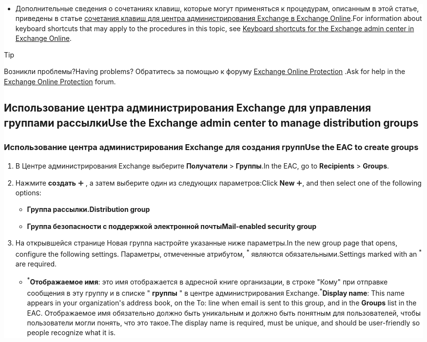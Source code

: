 
- <span data-ttu-id="c8f35-122">Дополнительные сведения о сочетаниях клавиш, которые могут применяться к процедурам, описанным в этой статье, приведены в статье [сочетания клавиш для центра администрирования Exchange в Exchange Online](https://docs.microsoft.com/Exchange/accessibility/keyboard-shortcuts-in-admin-center).</span><span class="sxs-lookup"><span data-stu-id="c8f35-122">For information about keyboard shortcuts that may apply to the procedures in this topic, see [Keyboard shortcuts for the Exchange admin center in Exchange Online](https://docs.microsoft.com/Exchange/accessibility/keyboard-shortcuts-in-admin-center).</span></span>

> [!TIP]
> <span data-ttu-id="c8f35-123">Возникли проблемы?</span><span class="sxs-lookup"><span data-stu-id="c8f35-123">Having problems?</span></span> <span data-ttu-id="c8f35-124">Обратитесь за помощью к форуму [Exchange Online Protection](https://go.microsoft.com/fwlink/p/?linkId=285351) .</span><span class="sxs-lookup"><span data-stu-id="c8f35-124">Ask for help in the [Exchange Online Protection](https://go.microsoft.com/fwlink/p/?linkId=285351) forum.</span></span>

## <a name="use-the-exchange-admin-center-to-manage-distribution-groups"></a><span data-ttu-id="c8f35-125">Использование центра администрирования Exchange для управления группами рассылки</span><span class="sxs-lookup"><span data-stu-id="c8f35-125">Use the Exchange admin center to manage distribution groups</span></span>

### <a name="use-the-eac-to-create-groups"></a><span data-ttu-id="c8f35-126">Использование центра администрирования Exchange для создания групп</span><span class="sxs-lookup"><span data-stu-id="c8f35-126">Use the EAC to create groups</span></span>

1. <span data-ttu-id="c8f35-127">В Центре администрирования Exchange выберите **Получатели** \> **Группы**.</span><span class="sxs-lookup"><span data-stu-id="c8f35-127">In the EAC, go to **Recipients** \> **Groups**.</span></span>

2. <span data-ttu-id="c8f35-128">Нажмите **создать** ![ новый значок ](../../media/ITPro-EAC-AddIcon.png) , а затем выберите один из следующих параметров:</span><span class="sxs-lookup"><span data-stu-id="c8f35-128">Click **New** ![New icon](../../media/ITPro-EAC-AddIcon.png), and then select one of the following options:</span></span>

   - <span data-ttu-id="c8f35-129">**Группа рассылки.**</span><span class="sxs-lookup"><span data-stu-id="c8f35-129">**Distribution group**</span></span>

   - <span data-ttu-id="c8f35-130">**Группа безопасности с поддержкой электронной почты**</span><span class="sxs-lookup"><span data-stu-id="c8f35-130">**Mail-enabled security group**</span></span>

3. <span data-ttu-id="c8f35-131">На открывшейся странице Новая группа настройте указанные ниже параметры.</span><span class="sxs-lookup"><span data-stu-id="c8f35-131">In the new group page that opens, configure the following settings.</span></span> <span data-ttu-id="c8f35-132">Параметры, отмеченные атрибутом, <sup>\*</sup> являются обязательными.</span><span class="sxs-lookup"><span data-stu-id="c8f35-132">Settings marked with an <sup>\*</sup> are required.</span></span>

   - <span data-ttu-id="c8f35-133"><sup>\*</sup>**Отображаемое имя**: это имя отображается в адресной книге организации, в строке "Кому" при отправке сообщения в эту группу и в списке " **группы** " в центре администрирования Exchange.</span><span class="sxs-lookup"><span data-stu-id="c8f35-133"><sup>\*</sup>**Display name**: This name appears in your organization's address book, on the To: line when email is sent to this group, and in the **Groups** list in the EAC.</span></span> <span data-ttu-id="c8f35-134">Отображаемое имя обязательно должно быть уникальным и должно быть понятным для пользователей, чтобы пользователи могли понять, что это такое.</span><span class="sxs-lookup"><span data-stu-id="c8f35-134">The display name is required, must be unique, and should be user-friendly so people recognize what it is.</span></span>
